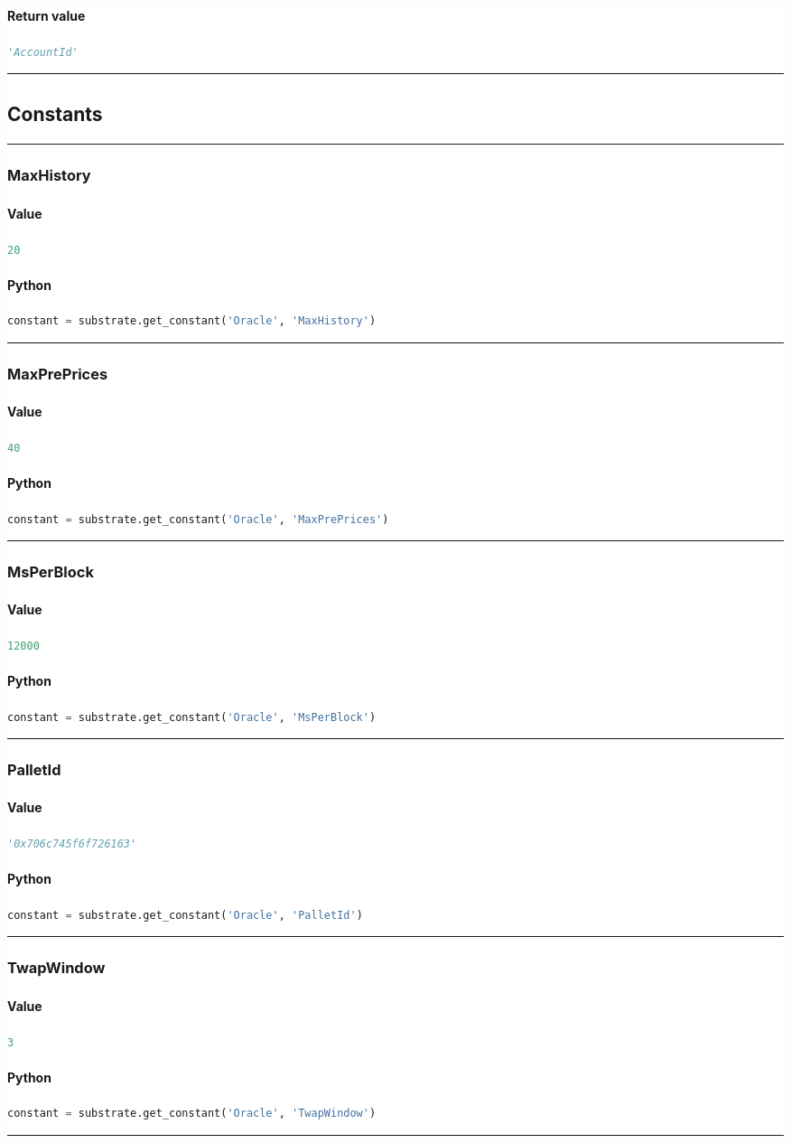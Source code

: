 #### Return value
```python
'AccountId'
```
---------
## Constants

---------
### MaxHistory
#### Value
```python
20
```
#### Python
```python
constant = substrate.get_constant('Oracle', 'MaxHistory')
```
---------
### MaxPrePrices
#### Value
```python
40
```
#### Python
```python
constant = substrate.get_constant('Oracle', 'MaxPrePrices')
```
---------
### MsPerBlock
#### Value
```python
12000
```
#### Python
```python
constant = substrate.get_constant('Oracle', 'MsPerBlock')
```
---------
### PalletId
#### Value
```python
'0x706c745f6f726163'
```
#### Python
```python
constant = substrate.get_constant('Oracle', 'PalletId')
```
---------
### TwapWindow
#### Value
```python
3
```
#### Python
```python
constant = substrate.get_constant('Oracle', 'TwapWindow')
```
---------